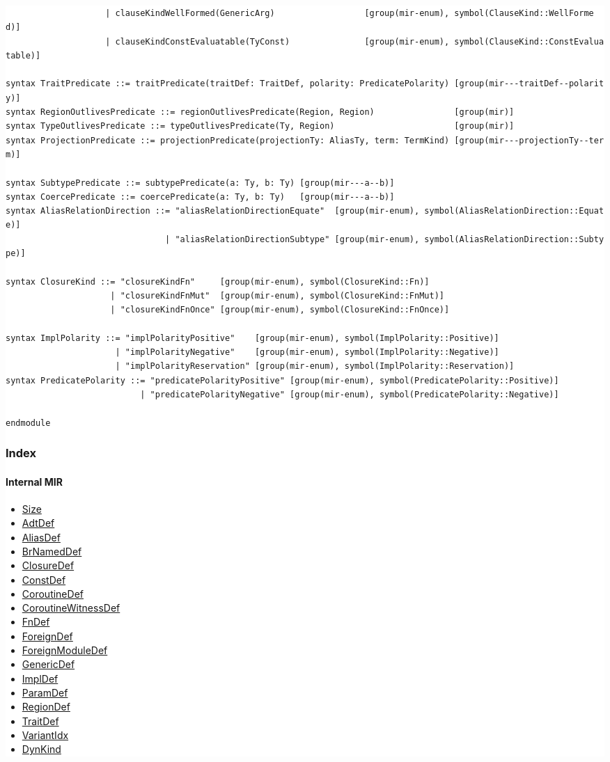 ```k
                    | clauseKindWellFormed(GenericArg)                  [group(mir-enum), symbol(ClauseKind::WellFormed)]
                    | clauseKindConstEvaluatable(TyConst)               [group(mir-enum), symbol(ClauseKind::ConstEvaluatable)]

syntax TraitPredicate ::= traitPredicate(traitDef: TraitDef, polarity: PredicatePolarity) [group(mir---traitDef--polarity)]
syntax RegionOutlivesPredicate ::= regionOutlivesPredicate(Region, Region)                [group(mir)]
syntax TypeOutlivesPredicate ::= typeOutlivesPredicate(Ty, Region)                        [group(mir)]
syntax ProjectionPredicate ::= projectionPredicate(projectionTy: AliasTy, term: TermKind) [group(mir---projectionTy--term)]

syntax SubtypePredicate ::= subtypePredicate(a: Ty, b: Ty) [group(mir---a--b)]
syntax CoercePredicate ::= coercePredicate(a: Ty, b: Ty)   [group(mir---a--b)]
syntax AliasRelationDirection ::= "aliasRelationDirectionEquate"  [group(mir-enum), symbol(AliasRelationDirection::Equate)]
                                | "aliasRelationDirectionSubtype" [group(mir-enum), symbol(AliasRelationDirection::Subtype)]

syntax ClosureKind ::= "closureKindFn"     [group(mir-enum), symbol(ClosureKind::Fn)]
                     | "closureKindFnMut"  [group(mir-enum), symbol(ClosureKind::FnMut)]
                     | "closureKindFnOnce" [group(mir-enum), symbol(ClosureKind::FnOnce)]

syntax ImplPolarity ::= "implPolarityPositive"    [group(mir-enum), symbol(ImplPolarity::Positive)]
                      | "implPolarityNegative"    [group(mir-enum), symbol(ImplPolarity::Negative)]
                      | "implPolarityReservation" [group(mir-enum), symbol(ImplPolarity::Reservation)]
syntax PredicatePolarity ::= "predicatePolarityPositive" [group(mir-enum), symbol(PredicatePolarity::Positive)]
                           | "predicatePolarityNegative" [group(mir-enum), symbol(PredicatePolarity::Negative)]

endmodule
```

### Index

#### Internal MIR
- [Size](https://github.com/runtimeverification/rust/blob/85f90a461262f7ca37a6e629933d455fa9c3ee48/compiler/rustc_abi/src/lib.rs#L421-L426)
- [AdtDef](https://github.com/runtimeverification/rust/blob/85f90a461262f7ca37a6e629933d455fa9c3ee48/compiler/rustc_middle/src/ty/adt.rs#L172-L174)
- [AliasDef]()
- [BrNamedDef]()
- [ClosureDef]()
- [ConstDef]()
- [CoroutineDef]()
- [CoroutineWitnessDef]()
- [FnDef]()
- [ForeignDef]()
- [ForeignModuleDef]()
- [GenericDef]()
- [ImplDef]()
- [ParamDef]()
- [RegionDef]()
- [TraitDef](https://github.com/runtimeverification/rust/blob/85f90a461262f7ca37a6e629933d455fa9c3ee48/compiler/rustc_middle/src/ty/trait_def.rs#L14-L70)
- [VariantIdx]()
- [DynKind](https://github.com/runtimeverification/rust/blob/85f90a461262f7ca37a6e629933d455fa9c3ee48/compiler/rustc_type_ir/src/ty_kind.rs#L19-L32)